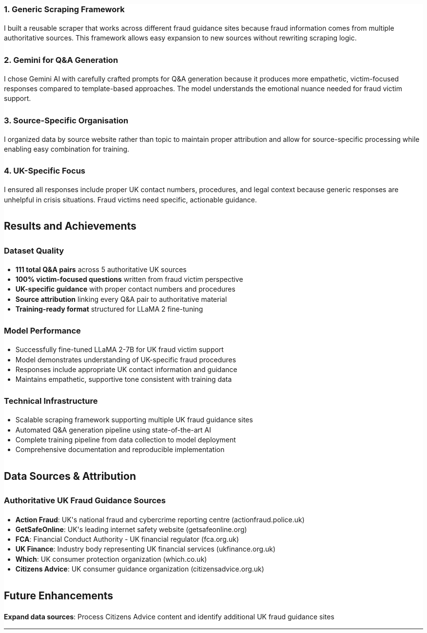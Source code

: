 ### 1. Generic Scraping Framework
I built a reusable scraper that works across different fraud guidance sites because fraud information comes from multiple authoritative sources. This framework allows easy expansion to new sources without rewriting scraping logic.

### 2. Gemini for Q&A Generation
I chose Gemini AI with carefully crafted prompts for Q&A generation because it produces more empathetic, victim-focused responses compared to template-based approaches. The model understands the emotional nuance needed for fraud victim support.

### 3. Source-Specific Organisation
I organized data by source website rather than topic to maintain proper attribution and allow for source-specific processing while enabling easy combination for training.

### 4. UK-Specific Focus
I ensured all responses include proper UK contact numbers, procedures, and legal context because generic responses are unhelpful in crisis situations. Fraud victims need specific, actionable guidance.

## Results and Achievements

### Dataset Quality
- **111 total Q&A pairs** across 5 authoritative UK sources
- **100% victim-focused questions** written from fraud victim perspective  
- **UK-specific guidance** with proper contact numbers and procedures
- **Source attribution** linking every Q&A pair to authoritative material
- **Training-ready format** structured for LLaMA 2 fine-tuning

### Model Performance
- Successfully fine-tuned LLaMA 2-7B for UK fraud victim support
- Model demonstrates understanding of UK-specific fraud procedures
- Responses include appropriate UK contact information and guidance
- Maintains empathetic, supportive tone consistent with training data

### Technical Infrastructure
- Scalable scraping framework supporting multiple UK fraud guidance sites
- Automated Q&A generation pipeline using state-of-the-art AI
- Complete training pipeline from data collection to model deployment
- Comprehensive documentation and reproducible implementation

## Data Sources & Attribution

### Authoritative UK Fraud Guidance Sources
- **Action Fraud**: UK's national fraud and cybercrime reporting centre (actionfraud.police.uk)
- **GetSafeOnline**: UK's leading internet safety website (getsafeonline.org)
- **FCA**: Financial Conduct Authority - UK financial regulator (fca.org.uk)
- **UK Finance**: Industry body representing UK financial services (ukfinance.org.uk)
- **Which**: UK consumer protection organization (which.co.uk)
- **Citizens Advice**: UK consumer guidance organization (citizensadvice.org.uk)

## Future Enhancements

**Expand data sources**: Process Citizens Advice content and identify additional UK fraud guidance sites

---